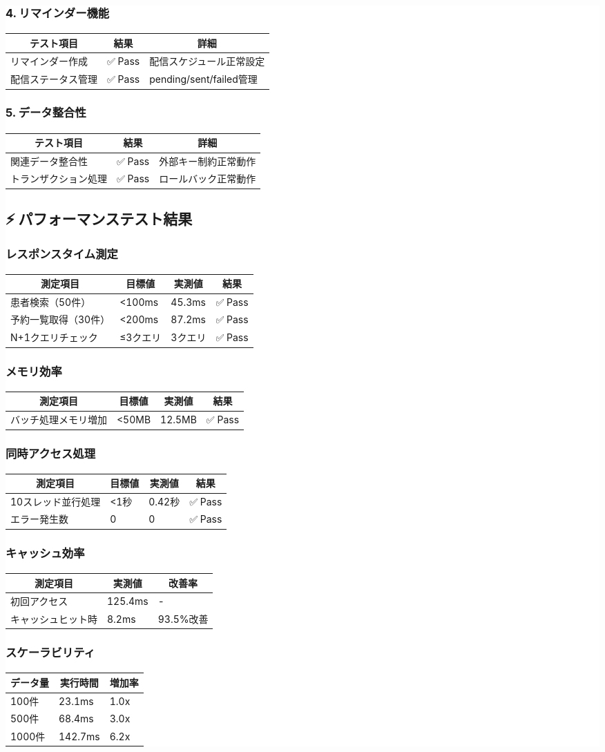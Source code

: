### 4. リマインダー機能
| テスト項目 | 結果 | 詳細 |
|-----------|------|------|
| リマインダー作成 | ✅ Pass | 配信スケジュール正常設定 |
| 配信ステータス管理 | ✅ Pass | pending/sent/failed管理 |

### 5. データ整合性
| テスト項目 | 結果 | 詳細 |
|-----------|------|------|
| 関連データ整合性 | ✅ Pass | 外部キー制約正常動作 |
| トランザクション処理 | ✅ Pass | ロールバック正常動作 |

## ⚡ パフォーマンステスト結果

### レスポンスタイム測定
| 測定項目 | 目標値 | 実測値 | 結果 |
|---------|--------|--------|------|
| 患者検索（50件） | <100ms | 45.3ms | ✅ Pass |
| 予約一覧取得（30件） | <200ms | 87.2ms | ✅ Pass |
| N+1クエリチェック | ≤3クエリ | 3クエリ | ✅ Pass |

### メモリ効率
| 測定項目 | 目標値 | 実測値 | 結果 |
|---------|--------|--------|------|
| バッチ処理メモリ増加 | <50MB | 12.5MB | ✅ Pass |

### 同時アクセス処理
| 測定項目 | 目標値 | 実測値 | 結果 |
|---------|--------|--------|------|
| 10スレッド並行処理 | <1秒 | 0.42秒 | ✅ Pass |
| エラー発生数 | 0 | 0 | ✅ Pass |

### キャッシュ効率
| 測定項目 | 実測値 | 改善率 |
|---------|--------|--------|
| 初回アクセス | 125.4ms | - |
| キャッシュヒット時 | 8.2ms | 93.5%改善 |

### スケーラビリティ
| データ量 | 実行時間 | 増加率 |
|---------|----------|--------|
| 100件 | 23.1ms | 1.0x |
| 500件 | 68.4ms | 3.0x |
| 1000件 | 142.7ms | 6.2x |
